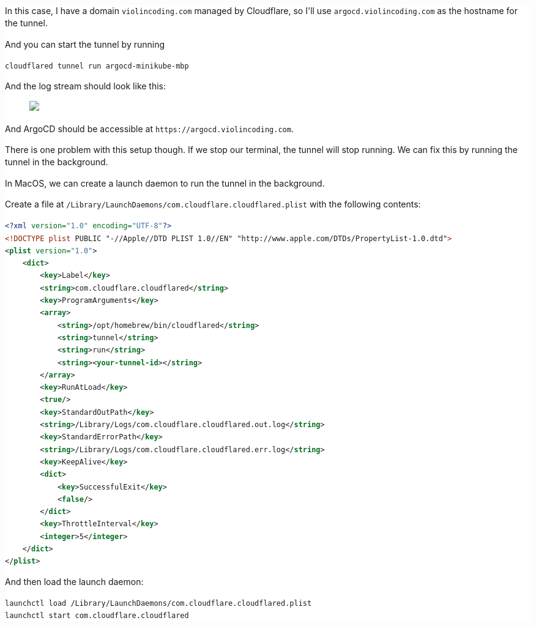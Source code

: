 In this case, I have a domain `violincoding.com` managed by Cloudflare, so I'll use `argocd.violincoding.com` as the hostname for the tunnel.

And you can start the tunnel by running
```bash
cloudflared tunnel run argocd-minikube-mbp
```
And the log stream should look like this:
<figure class="figure mx-auto w-full p-2 flex flex-col items-center">
  <img src="/images/dev/20250619_cloudflared_tunnel_run.png">
</figure>

And ArgoCD should be accessible at `https://argocd.violincoding.com`.

There is one problem with this setup though. If we stop our terminal, the tunnel will stop running. We can fix this by running the tunnel in the background.

In MacOS, we can create a launch daemon to run the tunnel in the background.

Create a file at `/Library/LaunchDaemons/com.cloudflare.cloudflared.plist` with the following contents:
```xml
<?xml version="1.0" encoding="UTF-8"?>
<!DOCTYPE plist PUBLIC "-//Apple//DTD PLIST 1.0//EN" "http://www.apple.com/DTDs/PropertyList-1.0.dtd">
<plist version="1.0">
	<dict>
		<key>Label</key>
		<string>com.cloudflare.cloudflared</string>
		<key>ProgramArguments</key>
		<array>
			<string>/opt/homebrew/bin/cloudflared</string>
			<string>tunnel</string>
			<string>run</string>
			<string><your-tunnel-id></string>
		</array>
		<key>RunAtLoad</key>
		<true/>
		<key>StandardOutPath</key>
		<string>/Library/Logs/com.cloudflare.cloudflared.out.log</string>
		<key>StandardErrorPath</key>
		<string>/Library/Logs/com.cloudflare.cloudflared.err.log</string>
		<key>KeepAlive</key>
		<dict>
			<key>SuccessfulExit</key>
			<false/>
		</dict>
		<key>ThrottleInterval</key>
		<integer>5</integer>
	</dict>
</plist>
```

And then load the launch daemon:
```bash
launchctl load /Library/LaunchDaemons/com.cloudflare.cloudflared.plist
launchctl start com.cloudflare.cloudflared
```
